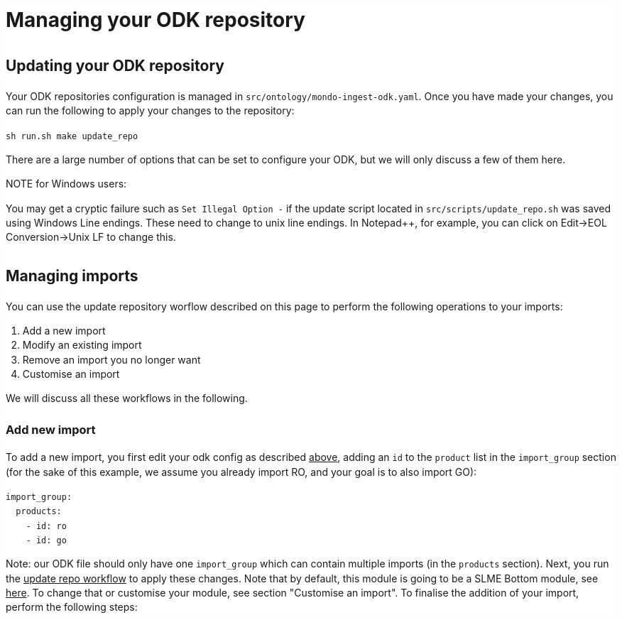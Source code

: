 # Managing your ODK repository

## Updating your ODK repository

Your ODK repositories configuration is managed in `src/ontology/mondo-ingest-odk.yaml`. Once you have made your changes, you can run the following to apply your changes to the repository:


```
sh run.sh make update_repo
```

There are a large number of options that can be set to configure your ODK, but we will only discuss a few of them here.

NOTE for Windows users:

You may get a cryptic failure such as `Set Illegal Option -` if the update script located in `src/scripts/update_repo.sh` 
was saved using Windows Line endings. These need to change to unix line endings. In Notepad++, for example, you can 
click on Edit->EOL Conversion->Unix LF to change this.

## Managing imports

You can use the update repository worflow described on this page to perform the following operations to your imports:

1. Add a new import
2. Modify an existing import
3. Remove an import you no longer want
4. Customise an import

We will discuss all these workflows in the following.


### Add new import

To add a new import, you first edit your odk config as described [above](#Updating-your-ODK-repository), adding an `id` to the `product` list in the `import_group` section (for the sake of this example, we assume you already import RO, and your goal is to also import GO):

```
import_group:
  products:
    - id: ro
    - id: go
```

Note: our ODK file should only have one `import_group` which can contain multiple imports (in the `products` section). Next, you run the [update repo workflow](#Updating-your-ODK-repository) to apply these changes. Note that by default, this module is going to be a SLME Bottom module, see [here](http://robot.obolibrary.org/extract). To change that or customise your module, see section "Customise an import". To finalise the addition of your import, perform the following steps:
